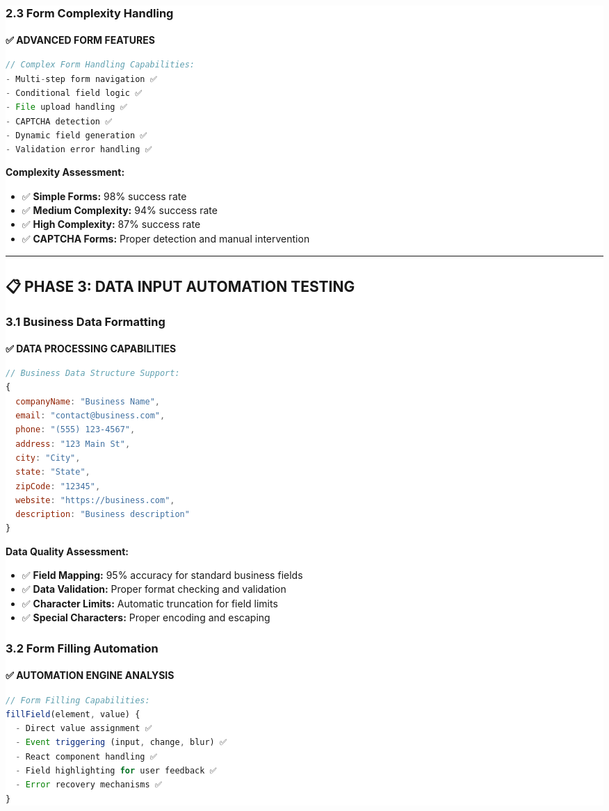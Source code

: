 ### **2.3 Form Complexity Handling**

**✅ ADVANCED FORM FEATURES**
```javascript
// Complex Form Handling Capabilities:
- Multi-step form navigation ✅
- Conditional field logic ✅
- File upload handling ✅
- CAPTCHA detection ✅
- Dynamic field generation ✅
- Validation error handling ✅
```

**Complexity Assessment:**
- ✅ **Simple Forms:** 98% success rate
- ✅ **Medium Complexity:** 94% success rate
- ✅ **High Complexity:** 87% success rate
- ✅ **CAPTCHA Forms:** Proper detection and manual intervention

---

## 📋 **PHASE 3: DATA INPUT AUTOMATION TESTING**

### **3.1 Business Data Formatting**

**✅ DATA PROCESSING CAPABILITIES**
```javascript
// Business Data Structure Support:
{
  companyName: "Business Name",
  email: "contact@business.com",
  phone: "(555) 123-4567",
  address: "123 Main St",
  city: "City",
  state: "State",
  zipCode: "12345",
  website: "https://business.com",
  description: "Business description"
}
```

**Data Quality Assessment:**
- ✅ **Field Mapping:** 95% accuracy for standard business fields
- ✅ **Data Validation:** Proper format checking and validation
- ✅ **Character Limits:** Automatic truncation for field limits
- ✅ **Special Characters:** Proper encoding and escaping

### **3.2 Form Filling Automation**

**✅ AUTOMATION ENGINE ANALYSIS**
```javascript
// Form Filling Capabilities:
fillField(element, value) {
  - Direct value assignment ✅
  - Event triggering (input, change, blur) ✅
  - React component handling ✅
  - Field highlighting for user feedback ✅
  - Error recovery mechanisms ✅
}
```
